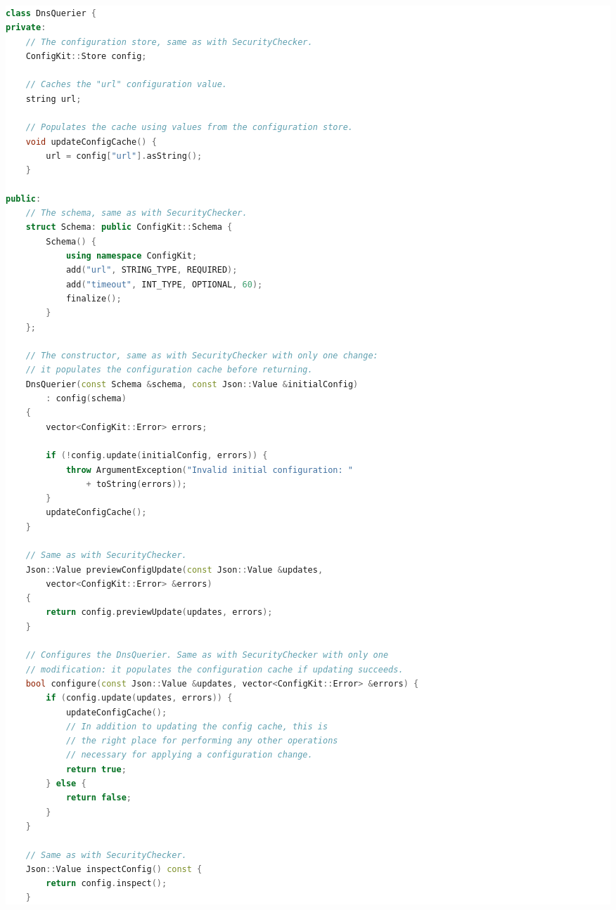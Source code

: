 ~~~c++
class DnsQuerier {
private:
    // The configuration store, same as with SecurityChecker.
    ConfigKit::Store config;

    // Caches the "url" configuration value.
    string url;

    // Populates the cache using values from the configuration store.
    void updateConfigCache() {
        url = config["url"].asString();
    }

public:
    // The schema, same as with SecurityChecker.
    struct Schema: public ConfigKit::Schema {
        Schema() {
            using namespace ConfigKit;
            add("url", STRING_TYPE, REQUIRED);
            add("timeout", INT_TYPE, OPTIONAL, 60);
            finalize();
        }
    };

    // The constructor, same as with SecurityChecker with only one change:
    // it populates the configuration cache before returning.
    DnsQuerier(const Schema &schema, const Json::Value &initialConfig)
        : config(schema)
    {
        vector<ConfigKit::Error> errors;

        if (!config.update(initialConfig, errors)) {
            throw ArgumentException("Invalid initial configuration: "
                + toString(errors));
        }
        updateConfigCache();
    }

    // Same as with SecurityChecker.
    Json::Value previewConfigUpdate(const Json::Value &updates,
        vector<ConfigKit::Error> &errors)
    {
        return config.previewUpdate(updates, errors);
    }

    // Configures the DnsQuerier. Same as with SecurityChecker with only one
    // modification: it populates the configuration cache if updating succeeds.
    bool configure(const Json::Value &updates, vector<ConfigKit::Error> &errors) {
        if (config.update(updates, errors)) {
            updateConfigCache();
            // In addition to updating the config cache, this is
            // the right place for performing any other operations
            // necessary for applying a configuration change.
            return true;
        } else {
            return false;
        }
    }

    // Same as with SecurityChecker.
    Json::Value inspectConfig() const {
        return config.inspect();
    }
~~~